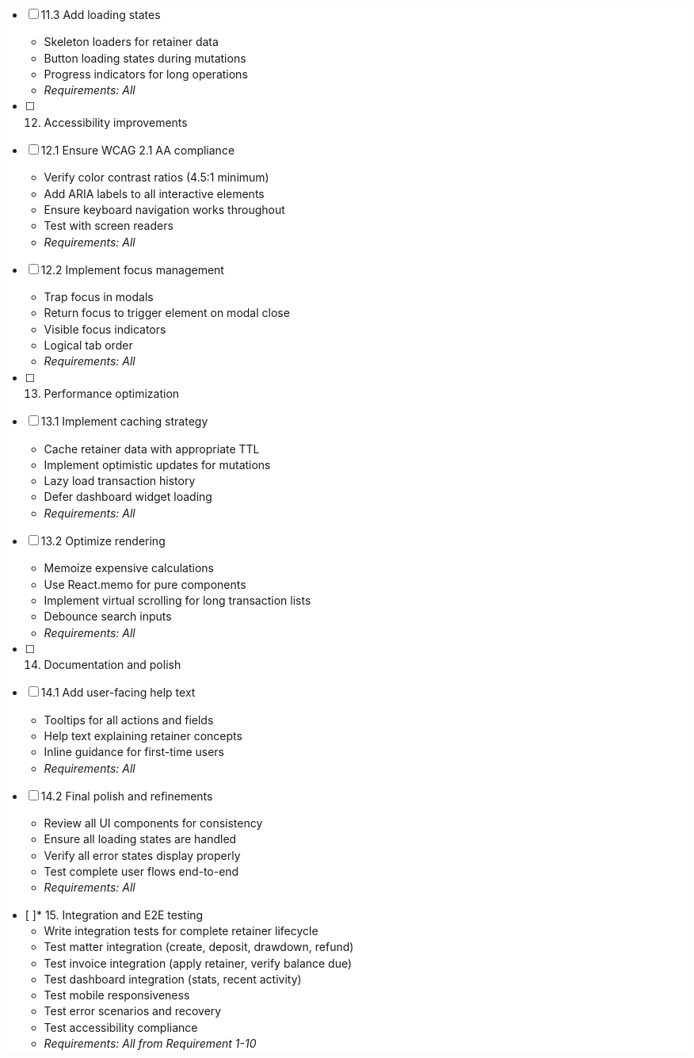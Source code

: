 - [ ] 11.3 Add loading states
  - Skeleton loaders for retainer data
  - Button loading states during mutations
  - Progress indicators for long operations
  - _Requirements: All_

- [ ] 12. Accessibility improvements
- [ ] 12.1 Ensure WCAG 2.1 AA compliance
  - Verify color contrast ratios (4.5:1 minimum)
  - Add ARIA labels to all interactive elements
  - Ensure keyboard navigation works throughout
  - Test with screen readers
  - _Requirements: All_

- [ ] 12.2 Implement focus management
  - Trap focus in modals
  - Return focus to trigger element on modal close
  - Visible focus indicators
  - Logical tab order
  - _Requirements: All_

- [ ] 13. Performance optimization
- [ ] 13.1 Implement caching strategy
  - Cache retainer data with appropriate TTL
  - Implement optimistic updates for mutations
  - Lazy load transaction history
  - Defer dashboard widget loading
  - _Requirements: All_

- [ ] 13.2 Optimize rendering
  - Memoize expensive calculations
  - Use React.memo for pure components
  - Implement virtual scrolling for long transaction lists
  - Debounce search inputs
  - _Requirements: All_

- [ ] 14. Documentation and polish
- [ ] 14.1 Add user-facing help text
  - Tooltips for all actions and fields
  - Help text explaining retainer concepts
  - Inline guidance for first-time users
  - _Requirements: All_

- [ ] 14.2 Final polish and refinements
  - Review all UI components for consistency
  - Ensure all loading states are handled
  - Verify all error states display properly
  - Test complete user flows end-to-end
  - _Requirements: All_

- [ ]* 15. Integration and E2E testing
  - Write integration tests for complete retainer lifecycle
  - Test matter integration (create, deposit, drawdown, refund)
  - Test invoice integration (apply retainer, verify balance due)
  - Test dashboard integration (stats, recent activity)
  - Test mobile responsiveness
  - Test error scenarios and recovery
  - Test accessibility compliance
  - _Requirements: All from Requirement 1-10_
